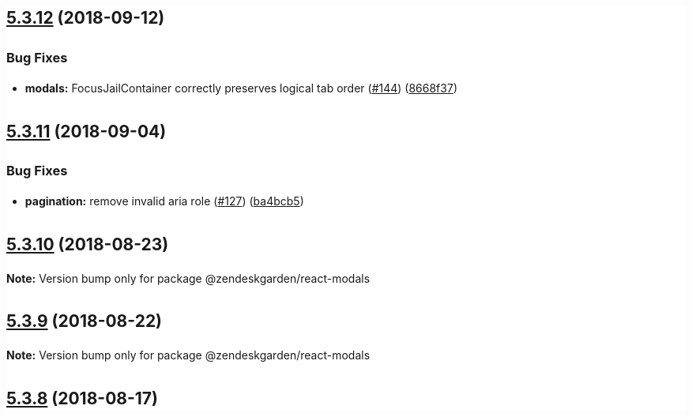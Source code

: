



<a name="5.3.12"></a>
## [5.3.12](https://github.com/zendeskgarden/react-components/compare/@zendeskgarden/react-modals@5.3.11...@zendeskgarden/react-modals@5.3.12) (2018-09-12)


### Bug Fixes

* **modals:** FocusJailContainer correctly preserves logical tab order ([#144](https://github.com/zendeskgarden/react-components/issues/144)) ([8668f37](https://github.com/zendeskgarden/react-components/commit/8668f37))





<a name="5.3.11"></a>
## [5.3.11](https://github.com/zendeskgarden/react-components/compare/@zendeskgarden/react-modals@5.3.10...@zendeskgarden/react-modals@5.3.11) (2018-09-04)


### Bug Fixes

* **pagination:** remove invalid aria role ([#127](https://github.com/zendeskgarden/react-components/issues/127)) ([ba4bcb5](https://github.com/zendeskgarden/react-components/commit/ba4bcb5))





<a name="5.3.10"></a>
## [5.3.10](https://github.com/zendeskgarden/react-components/compare/@zendeskgarden/react-modals@5.3.9...@zendeskgarden/react-modals@5.3.10) (2018-08-23)

**Note:** Version bump only for package @zendeskgarden/react-modals





<a name="5.3.9"></a>
## [5.3.9](https://github.com/zendeskgarden/react-components/compare/@zendeskgarden/react-modals@5.3.8...@zendeskgarden/react-modals@5.3.9) (2018-08-22)

**Note:** Version bump only for package @zendeskgarden/react-modals





<a name="5.3.8"></a>
## [5.3.8](https://github.com/zendeskgarden/react-components/compare/@zendeskgarden/react-modals@5.3.6...@zendeskgarden/react-modals@5.3.8) (2018-08-17)

